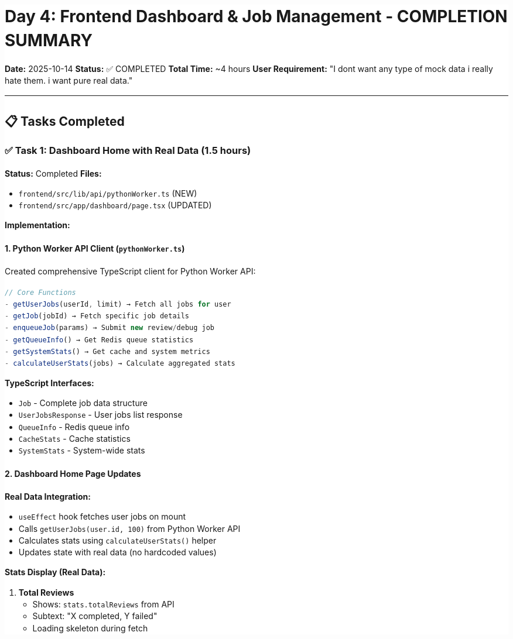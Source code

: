 # Day 4: Frontend Dashboard & Job Management - COMPLETION SUMMARY

**Date:** 2025-10-14
**Status:** ✅ COMPLETED
**Total Time:** ~4 hours
**User Requirement:** "I dont want any type of mock data i really hate them. i want pure real data."

---

## 📋 Tasks Completed

### ✅ Task 1: Dashboard Home with Real Data (1.5 hours)
**Status:** Completed
**Files:**
- `frontend/src/lib/api/pythonWorker.ts` (NEW)
- `frontend/src/app/dashboard/page.tsx` (UPDATED)

**Implementation:**

#### 1. Python Worker API Client (`pythonWorker.ts`)
Created comprehensive TypeScript client for Python Worker API:

```typescript
// Core Functions
- getUserJobs(userId, limit) → Fetch all jobs for user
- getJob(jobId) → Fetch specific job details
- enqueueJob(params) → Submit new review/debug job
- getQueueInfo() → Get Redis queue statistics
- getSystemStats() → Get cache and system metrics
- calculateUserStats(jobs) → Calculate aggregated stats
```

**TypeScript Interfaces:**
- `Job` - Complete job data structure
- `UserJobsResponse` - User jobs list response
- `QueueInfo` - Redis queue info
- `CacheStats` - Cache statistics
- `SystemStats` - System-wide stats

#### 2. Dashboard Home Page Updates

**Real Data Integration:**
- `useEffect` hook fetches user jobs on mount
- Calls `getUserJobs(user.id, 100)` from Python Worker API
- Calculates stats using `calculateUserStats()` helper
- Updates state with real data (no hardcoded values)

**Stats Display (Real Data):**
1. **Total Reviews**
   - Shows: `stats.totalReviews` from API
   - Subtext: "X completed, Y failed"
   - Loading skeleton during fetch
